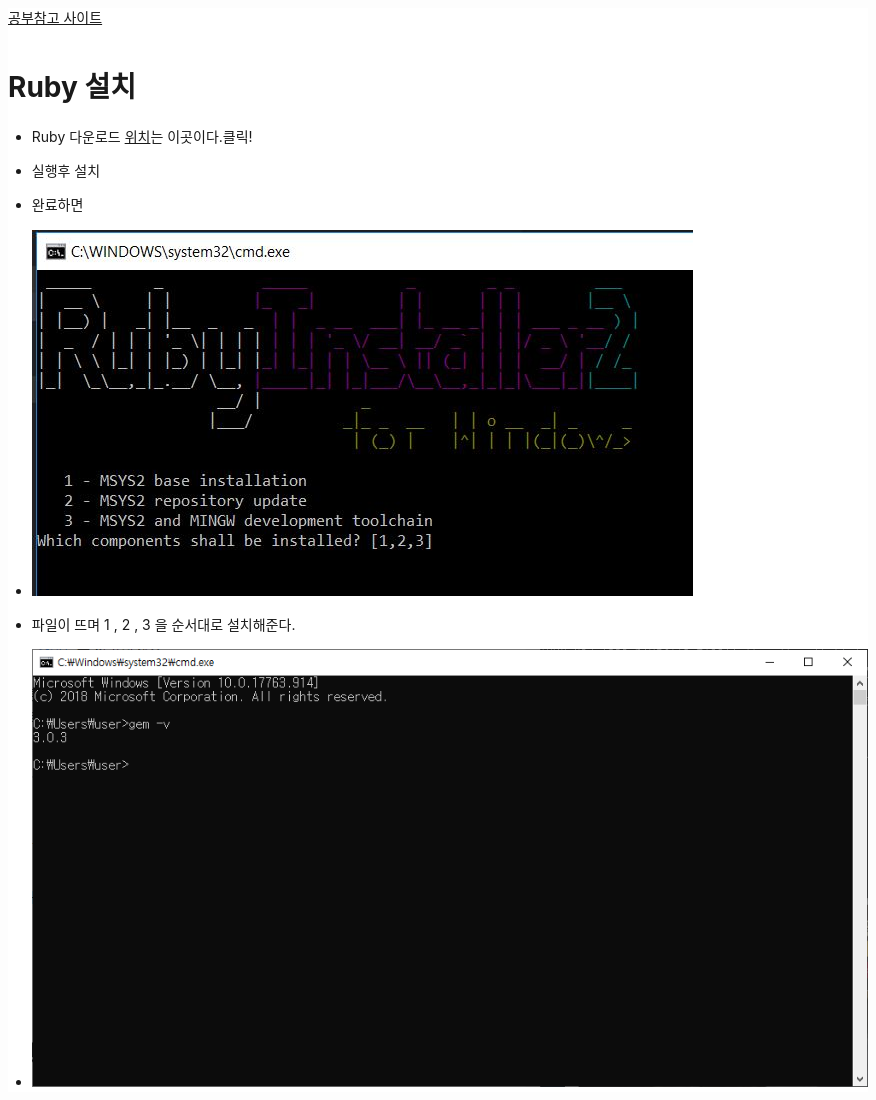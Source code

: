 [공부참고 사이트](http://rubylearning.com/satishtalim/numbers_in_ruby.html)

#  Ruby 설치

- Ruby  다운로드 [위치](https://rubyinstaller.org/downloads/)는 이곳이다.클릭!

- 실행후 설치

- 완료하면 

- ![루비 설치 중에 뜨는 화면2](Ruby.assets/RubyInstallation2.jpg)

- 파일이 뜨며 1 , 2 , 3 을 순서대로 설치해준다.

- ![image-20191227225723944](Ruby.assets/image-20191227225723944.png)
